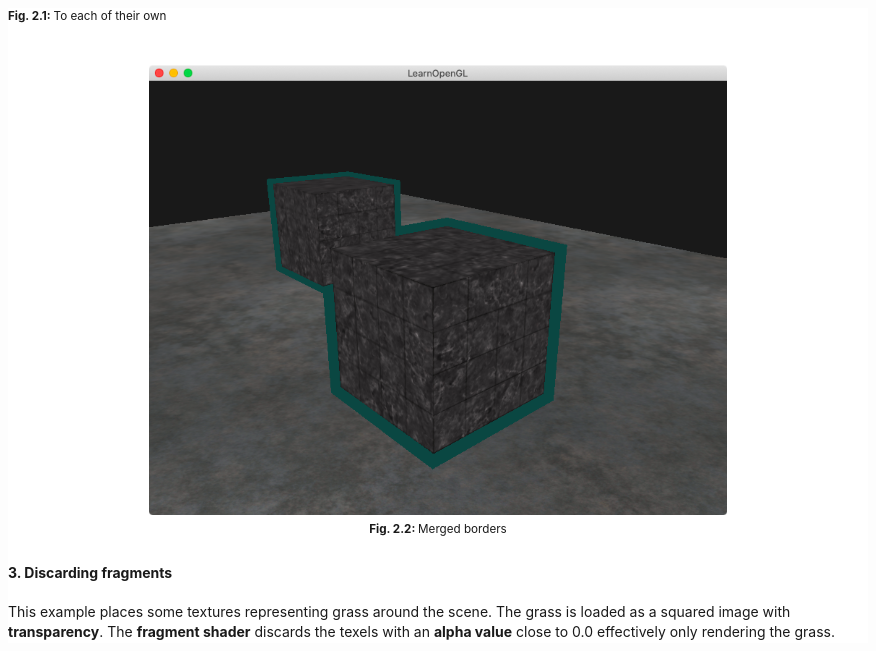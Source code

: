   <sup><strong>Fig. 2.1: </strong> To each of their own </sup>
</div>
<br>
<div align="center">
  <img src="images/02-merged.png" height="450"><br>
  <sup><strong>Fig. 2.2: </strong> Merged borders </sup>
</div>

#### 3. Discarding fragments
This example places some textures representing grass around the scene. The grass is loaded as a squared image with **transparency**. The **fragment shader** discards the texels with an **alpha value** close to 0.0 effectively only rendering the grass.

<div align="center">